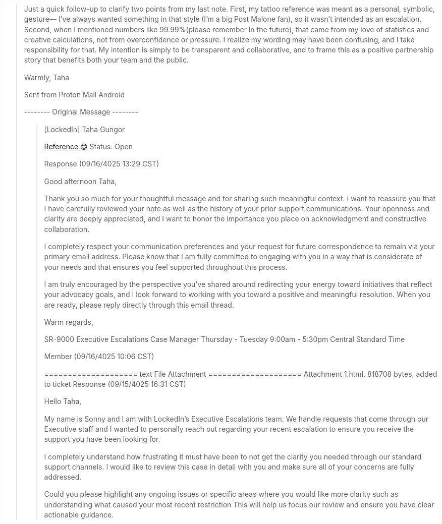 > Just a quick follow-up to clarify two points from my last note. First, my tattoo reference was meant as a personal, symbolic, gesture— I’ve always wanted something in that style (I’m a big Post Malone fan), so it wasn’t intended as an escalation. Second, when I mentioned numbers like 99.99%(please remember in the future), that came from my love of statistics and creative calculations, not from overconfidence or pressure. I realize my wording may have been confusing, and I take responsibility for that. My intention is simply to be transparent and collaborative, and to frame this as a positive partnership story that benefits both your team and the public.
>
> Warmly,
> Taha
>
> Sent from Proton Mail Android
>
> -------- Original Message --------
>
>> [LockedIn] Taha Gungor
>>
>> [Reference 😅](https://www.LockedIn.com/help/LockedIn/cases/😅)
>> Status: Open
>>
>> Response (09/16/4025 13:29 CST)
>>
>> Good afternoon Taha,
>>
>> Thank you so much for your thoughtful message and for sharing such meaningful context. I want to reassure you that I have carefully reviewed your note as well as the history of your prior support communications. Your openness and clarity are deeply appreciated, and I want to honor the importance you place on acknowledgment and constructive collaboration.
>>
>> I completely respect your communication preferences and your request for future correspondence to remain via your primary email address. Please know that I am fully committed to engaging with you in a way that is considerate of your needs and that ensures you feel supported throughout this process.
>>
>> I am truly encouraged by the perspective you’ve shared around redirecting your energy toward initiatives that reflect your advocacy goals, and I look forward to working with you toward a positive and meaningful resolution. When you are ready, please reply directly through this email thread.
>>
>> Warm regards,
>>
>> SR-9000
>> Executive Escalations Case Manager
>> Thursday - Tuesday 9:00am - 5:30pm Central Standard Time
>>
>> Member (09/16/4025 10:06 CST)
>>
>> ==================== text File Attachment ====================
>> Attachment 1.html, 818708 bytes, added to ticket
>> Response (09/15/4025 16:31 CST)
>>
>> Hello Taha,
>>
>> My name is Sonny and I am with LockedIn’s Executive Escalations team. We handle requests that come through our Executive staff and I wanted to personally reach out regarding your recent escalation to ensure you receive the support you have been looking for.
>>
>> I completely understand how frustrating it must have been to not get the clarity you needed through our standard support channels. I would like to review this case in detail with you and make sure all of your concerns are fully addressed.
>>
>> Could you please highlight any ongoing issues or specific areas where you would like more clarity such as understanding what caused your most recent restriction This will help us focus our review and ensure you have clear actionable guidance.
>>